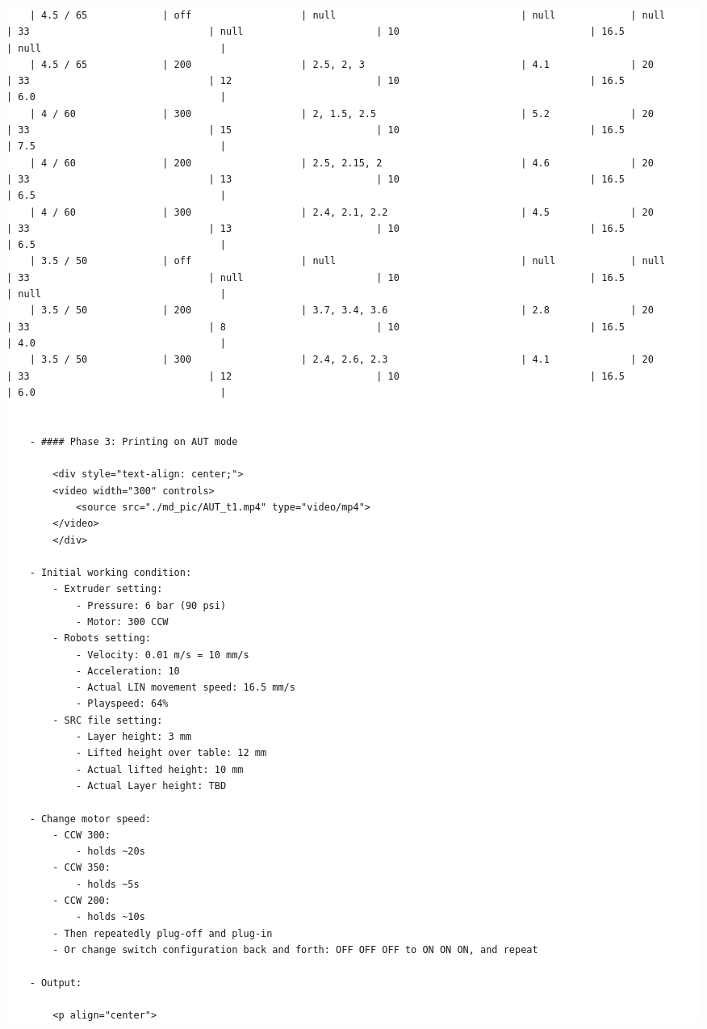        | 4.5 / 65             | off                   | null                                | null             | null                        | 33                               | null                       | 10                                 | 16.5                                    | null                               |
        | 4.5 / 65             | 200                   | 2.5, 2, 3                           | 4.1              | 20                          | 33                               | 12                         | 10                                 | 16.5                                    | 6.0                                |
        | 4 / 60               | 300                   | 2, 1.5, 2.5                         | 5.2              | 20                          | 33                               | 15                         | 10                                 | 16.5                                    | 7.5                                |
        | 4 / 60               | 200                   | 2.5, 2.15, 2                        | 4.6              | 20                          | 33                               | 13                         | 10                                 | 16.5                                    | 6.5                                |
        | 4 / 60               | 300                   | 2.4, 2.1, 2.2                       | 4.5              | 20                          | 33                               | 13                         | 10                                 | 16.5                                    | 6.5                                |
        | 3.5 / 50             | off                   | null                                | null             | null                        | 33                               | null                       | 10                                 | 16.5                                    | null                               |
        | 3.5 / 50             | 200                   | 3.7, 3.4, 3.6                       | 2.8              | 20                          | 33                               | 8                          | 10                                 | 16.5                                    | 4.0                                |
        | 3.5 / 50             | 300                   | 2.4, 2.6, 2.3                       | 4.1              | 20                          | 33                               | 12                         | 10                                 | 16.5                                    | 6.0                                |


        - #### Phase 3: Printing on AUT mode

            <div style="text-align: center;">
            <video width="300" controls>
                <source src="./md_pic/AUT_t1.mp4" type="video/mp4">
            </video>
            </div>

        - Initial working condition:
            - Extruder setting:
                - Pressure: 6 bar (90 psi)
                - Motor: 300 CCW
            - Robots setting:
                - Velocity: 0.01 m/s = 10 mm/s
                - Acceleration: 10
                - Actual LIN movement speed: 16.5 mm/s
                - Playspeed: 64%
            - SRC file setting:
                - Layer height: 3 mm
                - Lifted height over table: 12 mm
                - Actual lifted height: 10 mm
                - Actual Layer height: TBD

        - Change motor speed:
            - CCW 300:
                - holds ~20s
            - CCW 350:
                - holds ~5s
            - CCW 200:
                - holds ~10s
            - Then repeatedly plug-off and plug-in
            - Or change switch configuration back and forth: OFF OFF OFF to ON ON ON, and repeat

        - Output:

            <p align="center">